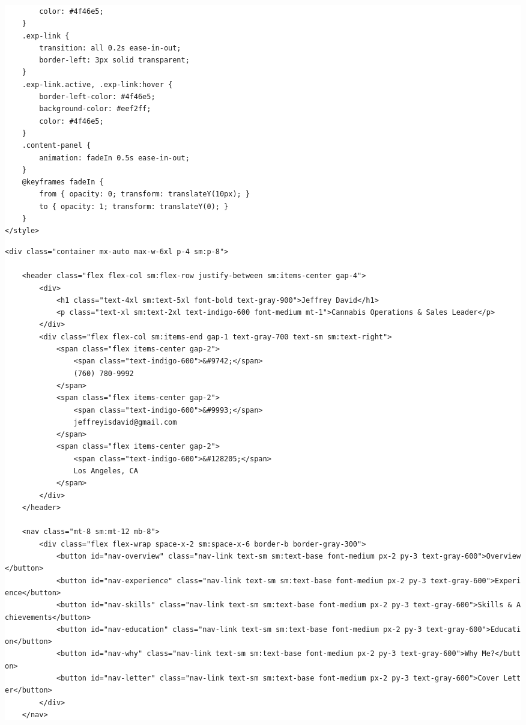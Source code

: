             color: #4f46e5;
        }
        .exp-link {
            transition: all 0.2s ease-in-out;
            border-left: 3px solid transparent;
        }
        .exp-link.active, .exp-link:hover {
            border-left-color: #4f46e5;
            background-color: #eef2ff;
            color: #4f46e5;
        }
        .content-panel {
            animation: fadeIn 0.5s ease-in-out;
        }
        @keyframes fadeIn {
            from { opacity: 0; transform: translateY(10px); }
            to { opacity: 1; transform: translateY(0); }
        }
    </style>
</head>
<body class="antialiased">

    <div class="container mx-auto max-w-6xl p-4 sm:p-8">
        
        <header class="flex flex-col sm:flex-row justify-between sm:items-center gap-4">
            <div>
                <h1 class="text-4xl sm:text-5xl font-bold text-gray-900">Jeffrey David</h1>
                <p class="text-xl sm:text-2xl text-indigo-600 font-medium mt-1">Cannabis Operations & Sales Leader</p>
            </div>
            <div class="flex flex-col sm:items-end gap-1 text-gray-700 text-sm sm:text-right">
                <span class="flex items-center gap-2">
                    <span class="text-indigo-600">&#9742;</span>
                    (760) 780-9992
                </span>
                <span class="flex items-center gap-2">
                    <span class="text-indigo-600">&#9993;</span>
                    jeffreyisdavid@gmail.com
                </span>
                <span class="flex items-center gap-2">
                    <span class="text-indigo-600">&#128205;</span>
                    Los Angeles, CA
                </span>
            </div>
        </header>

        <nav class="mt-8 sm:mt-12 mb-8">
            <div class="flex flex-wrap space-x-2 sm:space-x-6 border-b border-gray-300">
                <button id="nav-overview" class="nav-link text-sm sm:text-base font-medium px-2 py-3 text-gray-600">Overview</button>
                <button id="nav-experience" class="nav-link text-sm sm:text-base font-medium px-2 py-3 text-gray-600">Experience</button>
                <button id="nav-skills" class="nav-link text-sm sm:text-base font-medium px-2 py-3 text-gray-600">Skills & Achievements</button>
                <button id="nav-education" class="nav-link text-sm sm:text-base font-medium px-2 py-3 text-gray-600">Education</button>
                <button id="nav-why" class="nav-link text-sm sm:text-base font-medium px-2 py-3 text-gray-600">Why Me?</button>
                <button id="nav-letter" class="nav-link text-sm sm:text-base font-medium px-2 py-3 text-gray-600">Cover Letter</button>
            </div>
        </nav>
